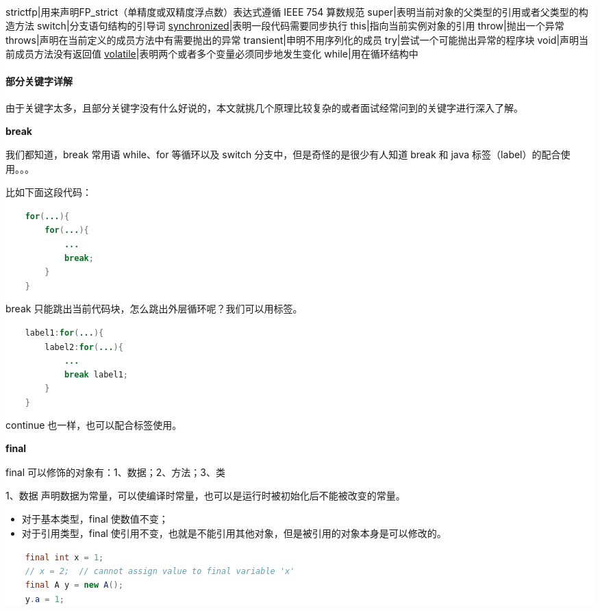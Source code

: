 strictfp|用来声明FP_strict（单精度或双精度浮点数）表达式遵循 IEEE 754 算数规范
super|表明当前对象的父类型的引用或者父类型的构造方法
switch|分支语句结构的引导词
[synchronized](#synchronized)|表明一段代码需要同步执行
this|指向当前实例对象的引用
throw|抛出一个异常
throws|声明在当前定义的成员方法中有需要抛出的异常
transient|申明不用序列化的成员
try|尝试一个可能抛出异常的程序块
void|声明当前成员方法没有返回值
[volatile](#volatile)|表明两个或者多个变量必须同步地发生变化
while|用在循环结构中



#### <a id="key_word_detail">部分关键字详解</a>

由于关键字太多，且部分关键字没有什么好说的，本文就挑几个原理比较复杂的或者面试经常问到的关键字进行深入了解。

**<a id="break">break</a>**

我们都知道，break 常用语 while、for 等循环以及 switch 分支中，但是奇怪的是很少有人知道 break 和 java 标签（label）的配合使用。。。

比如下面这段代码：

```java
	for(...){
		for(...){
			...
			break;
		}
	}
```

break 只能跳出当前代码块，怎么跳出外层循环呢？我们可以用标签。

```java
	label1:for(...){
		label2:for(...){
			...
			break label1;
		}
	}
```

continue 也一样，也可以配合标签使用。

**<a id="final">final</a>**

final 可以修饰的对象有：1、数据；2、方法；3、类

1、数据
声明数据为常量，可以使编译时常量，也可以是运行时被初始化后不能被改变的常量。
* 对于基本类型，final 使数值不变；
* 对于引用类型，final 使引用不变，也就是不能引用其他对象，但是被引用的对象本身是可以修改的。

```java
	final int x = 1;
	// x = 2;  // cannot assign value to final variable 'x'
	final A y = new A();
	y.a = 1;
```

